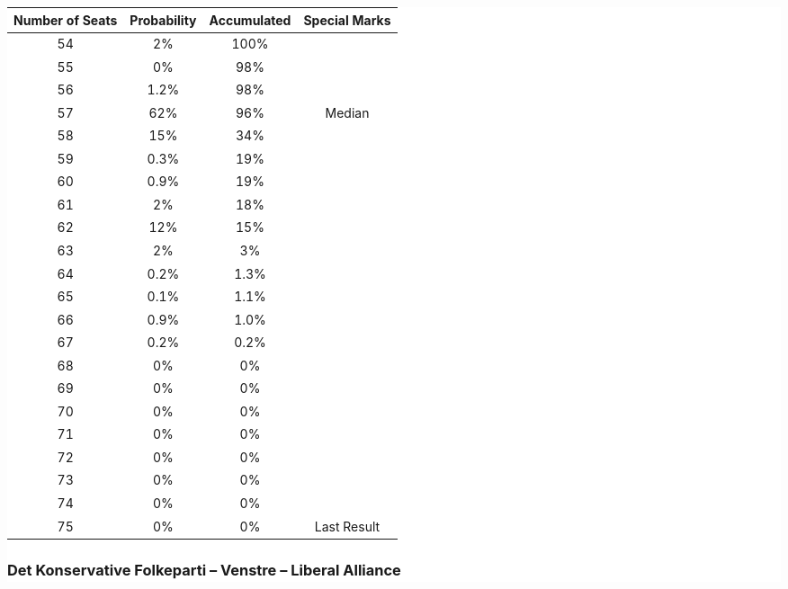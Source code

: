 | Number of Seats | Probability | Accumulated | Special Marks |
|:---------------:|:-----------:|:-----------:|:-------------:|
| 54 | 2% | 100% |  |
| 55 | 0% | 98% |  |
| 56 | 1.2% | 98% |  |
| 57 | 62% | 96% | Median |
| 58 | 15% | 34% |  |
| 59 | 0.3% | 19% |  |
| 60 | 0.9% | 19% |  |
| 61 | 2% | 18% |  |
| 62 | 12% | 15% |  |
| 63 | 2% | 3% |  |
| 64 | 0.2% | 1.3% |  |
| 65 | 0.1% | 1.1% |  |
| 66 | 0.9% | 1.0% |  |
| 67 | 0.2% | 0.2% |  |
| 68 | 0% | 0% |  |
| 69 | 0% | 0% |  |
| 70 | 0% | 0% |  |
| 71 | 0% | 0% |  |
| 72 | 0% | 0% |  |
| 73 | 0% | 0% |  |
| 74 | 0% | 0% |  |
| 75 | 0% | 0% | Last Result |

### Det Konservative Folkeparti – Venstre – Liberal Alliance
